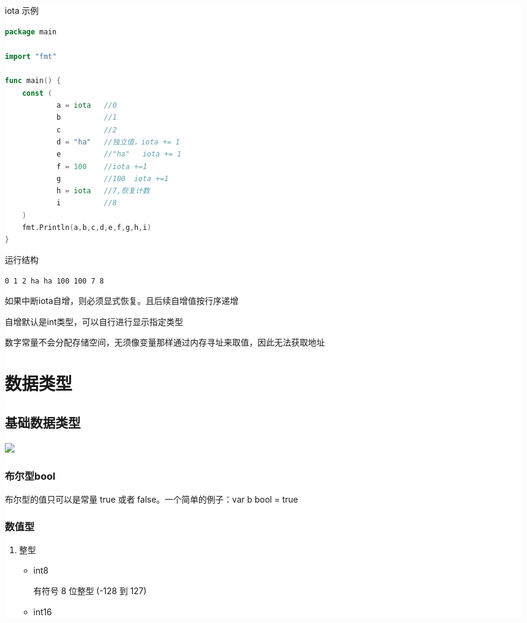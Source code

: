 iota 示例

```go
package main

import "fmt"

func main() {
    const (
            a = iota   //0
            b          //1
            c          //2
            d = "ha"   //独立值，iota += 1
            e          //"ha"   iota += 1
            f = 100    //iota +=1
            g          //100  iota +=1
            h = iota   //7,恢复计数
            i          //8
    )
    fmt.Println(a,b,c,d,e,f,g,h,i)
}
```

运行结构

```shell
0 1 2 ha ha 100 100 7 8
```

如果中断iota自增，则必须显式恢复。且后续自增值按行序递增

自增默认是int类型，可以自行进行显示指定类型

数字常量不会分配存储空间，无须像变量那样通过内存寻址来取值，因此无法获取地址

# 数据类型

## 基础数据类型

![](/type.jpg)

### 布尔型bool

布尔型的值只可以是常量 true 或者 false。一个简单的例子：var b bool = true

### 数值型

1. 整型

   - int8

     有符号 8 位整型 (-128 到 127)

   - int16
